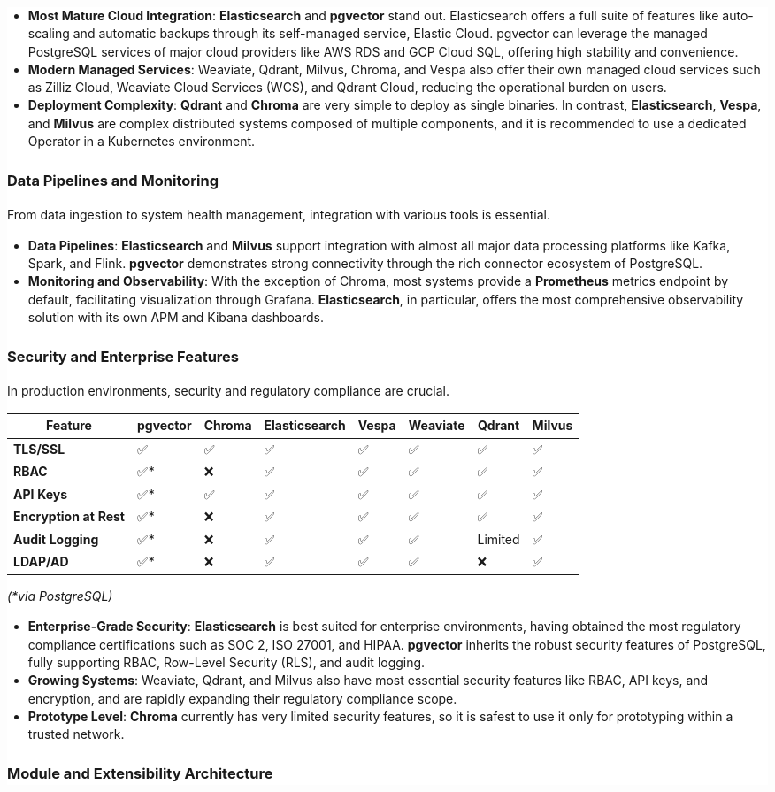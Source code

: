   * **Most Mature Cloud Integration**: **Elasticsearch** and **pgvector** stand out. Elasticsearch offers a full suite of features like auto-scaling and automatic backups through its self-managed service, Elastic Cloud. pgvector can leverage the managed PostgreSQL services of major cloud providers like AWS RDS and GCP Cloud SQL, offering high stability and convenience.
  * **Modern Managed Services**: Weaviate, Qdrant, Milvus, Chroma, and Vespa also offer their own managed cloud services such as Zilliz Cloud, Weaviate Cloud Services (WCS), and Qdrant Cloud, reducing the operational burden on users.
  * **Deployment Complexity**: **Qdrant** and **Chroma** are very simple to deploy as single binaries. In contrast, **Elasticsearch**, **Vespa**, and **Milvus** are complex distributed systems composed of multiple components, and it is recommended to use a dedicated Operator in a Kubernetes environment.

### Data Pipelines and Monitoring

From data ingestion to system health management, integration with various tools is essential.

  * **Data Pipelines**: **Elasticsearch** and **Milvus** support integration with almost all major data processing platforms like Kafka, Spark, and Flink. **pgvector** demonstrates strong connectivity through the rich connector ecosystem of PostgreSQL.
  * **Monitoring and Observability**: With the exception of Chroma, most systems provide a **Prometheus** metrics endpoint by default, facilitating visualization through Grafana. **Elasticsearch**, in particular, offers the most comprehensive observability solution with its own APM and Kibana dashboards.

### Security and Enterprise Features

In production environments, security and regulatory compliance are crucial.

| Feature               | pgvector | Chroma | Elasticsearch | Vespa | Weaviate | Qdrant | Milvus |
| --------------------- | -------- | ------ | ------------- | ----- | -------- | ------ | ------ |
| **TLS/SSL** | ✅       | ✅     | ✅            | ✅    | ✅       | ✅     | ✅     |
| **RBAC** | ✅\* | ❌     | ✅            | ✅    | ✅       | ✅     | ✅     |
| **API Keys** | ✅\* | ✅     | ✅            | ✅    | ✅       | ✅     | ✅     |
| **Encryption at Rest**| ✅\* | ❌     | ✅            | ✅    | ✅       | ✅     | ✅     |
| **Audit Logging** | ✅\* | ❌     | ✅            | ✅    | ✅       | Limited| ✅     |
| **LDAP/AD** | ✅\* | ❌     | ✅            | ✅    | ✅       | ❌     | ✅     |

*(\*via PostgreSQL)*

  * **Enterprise-Grade Security**: **Elasticsearch** is best suited for enterprise environments, having obtained the most regulatory compliance certifications such as SOC 2, ISO 27001, and HIPAA. **pgvector** inherits the robust security features of PostgreSQL, fully supporting RBAC, Row-Level Security (RLS), and audit logging.
  * **Growing Systems**: Weaviate, Qdrant, and Milvus also have most essential security features like RBAC, API keys, and encryption, and are rapidly expanding their regulatory compliance scope.
  * **Prototype Level**: **Chroma** currently has very limited security features, so it is safest to use it only for prototyping within a trusted network.

### Module and Extensibility Architecture
